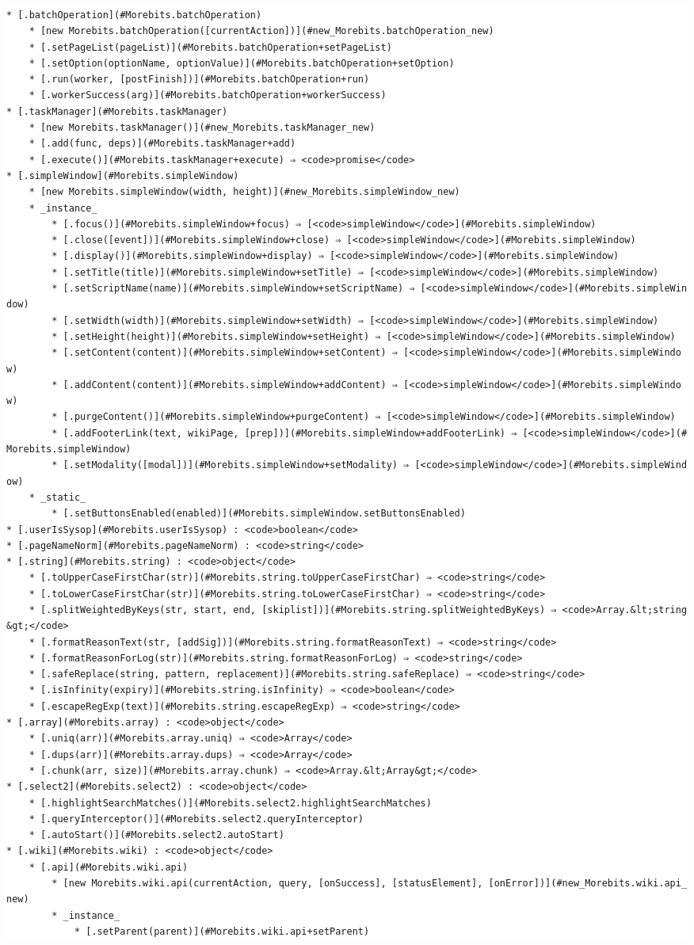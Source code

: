     * [.batchOperation](#Morebits.batchOperation)
        * [new Morebits.batchOperation([currentAction])](#new_Morebits.batchOperation_new)
        * [.setPageList(pageList)](#Morebits.batchOperation+setPageList)
        * [.setOption(optionName, optionValue)](#Morebits.batchOperation+setOption)
        * [.run(worker, [postFinish])](#Morebits.batchOperation+run)
        * [.workerSuccess(arg)](#Morebits.batchOperation+workerSuccess)
    * [.taskManager](#Morebits.taskManager)
        * [new Morebits.taskManager()](#new_Morebits.taskManager_new)
        * [.add(func, deps)](#Morebits.taskManager+add)
        * [.execute()](#Morebits.taskManager+execute) ⇒ <code>promise</code>
    * [.simpleWindow](#Morebits.simpleWindow)
        * [new Morebits.simpleWindow(width, height)](#new_Morebits.simpleWindow_new)
        * _instance_
            * [.focus()](#Morebits.simpleWindow+focus) ⇒ [<code>simpleWindow</code>](#Morebits.simpleWindow)
            * [.close([event])](#Morebits.simpleWindow+close) ⇒ [<code>simpleWindow</code>](#Morebits.simpleWindow)
            * [.display()](#Morebits.simpleWindow+display) ⇒ [<code>simpleWindow</code>](#Morebits.simpleWindow)
            * [.setTitle(title)](#Morebits.simpleWindow+setTitle) ⇒ [<code>simpleWindow</code>](#Morebits.simpleWindow)
            * [.setScriptName(name)](#Morebits.simpleWindow+setScriptName) ⇒ [<code>simpleWindow</code>](#Morebits.simpleWindow)
            * [.setWidth(width)](#Morebits.simpleWindow+setWidth) ⇒ [<code>simpleWindow</code>](#Morebits.simpleWindow)
            * [.setHeight(height)](#Morebits.simpleWindow+setHeight) ⇒ [<code>simpleWindow</code>](#Morebits.simpleWindow)
            * [.setContent(content)](#Morebits.simpleWindow+setContent) ⇒ [<code>simpleWindow</code>](#Morebits.simpleWindow)
            * [.addContent(content)](#Morebits.simpleWindow+addContent) ⇒ [<code>simpleWindow</code>](#Morebits.simpleWindow)
            * [.purgeContent()](#Morebits.simpleWindow+purgeContent) ⇒ [<code>simpleWindow</code>](#Morebits.simpleWindow)
            * [.addFooterLink(text, wikiPage, [prep])](#Morebits.simpleWindow+addFooterLink) ⇒ [<code>simpleWindow</code>](#Morebits.simpleWindow)
            * [.setModality([modal])](#Morebits.simpleWindow+setModality) ⇒ [<code>simpleWindow</code>](#Morebits.simpleWindow)
        * _static_
            * [.setButtonsEnabled(enabled)](#Morebits.simpleWindow.setButtonsEnabled)
    * [.userIsSysop](#Morebits.userIsSysop) : <code>boolean</code>
    * [.pageNameNorm](#Morebits.pageNameNorm) : <code>string</code>
    * [.string](#Morebits.string) : <code>object</code>
        * [.toUpperCaseFirstChar(str)](#Morebits.string.toUpperCaseFirstChar) ⇒ <code>string</code>
        * [.toLowerCaseFirstChar(str)](#Morebits.string.toLowerCaseFirstChar) ⇒ <code>string</code>
        * [.splitWeightedByKeys(str, start, end, [skiplist])](#Morebits.string.splitWeightedByKeys) ⇒ <code>Array.&lt;string&gt;</code>
        * [.formatReasonText(str, [addSig])](#Morebits.string.formatReasonText) ⇒ <code>string</code>
        * [.formatReasonForLog(str)](#Morebits.string.formatReasonForLog) ⇒ <code>string</code>
        * [.safeReplace(string, pattern, replacement)](#Morebits.string.safeReplace) ⇒ <code>string</code>
        * [.isInfinity(expiry)](#Morebits.string.isInfinity) ⇒ <code>boolean</code>
        * [.escapeRegExp(text)](#Morebits.string.escapeRegExp) ⇒ <code>string</code>
    * [.array](#Morebits.array) : <code>object</code>
        * [.uniq(arr)](#Morebits.array.uniq) ⇒ <code>Array</code>
        * [.dups(arr)](#Morebits.array.dups) ⇒ <code>Array</code>
        * [.chunk(arr, size)](#Morebits.array.chunk) ⇒ <code>Array.&lt;Array&gt;</code>
    * [.select2](#Morebits.select2) : <code>object</code>
        * [.highlightSearchMatches()](#Morebits.select2.highlightSearchMatches)
        * [.queryInterceptor()](#Morebits.select2.queryInterceptor)
        * [.autoStart()](#Morebits.select2.autoStart)
    * [.wiki](#Morebits.wiki) : <code>object</code>
        * [.api](#Morebits.wiki.api)
            * [new Morebits.wiki.api(currentAction, query, [onSuccess], [statusElement], [onError])](#new_Morebits.wiki.api_new)
            * _instance_
                * [.setParent(parent)](#Morebits.wiki.api+setParent)
